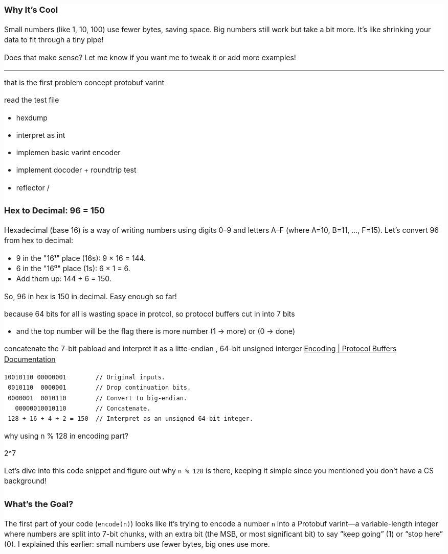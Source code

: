 ### Why It’s Cool

Small numbers (like 1, 10, 100) use fewer bytes, saving space. Big numbers still work but take a bit more. It’s like shrinking your data to fit through a tiny pipe!

Does that make sense? Let me know if you want me to tweak it or add more examples!

---

that is the first problem concept protobuf varint

read the test file

- hexdump
- interpret as int

- implemen basic varint
  encoder

- implement docoder + roundtrip test

- reflector /

### Hex to Decimal: 96 = 150

Hexadecimal (base 16) is a way of writing numbers using digits 0–9 and letters A–F (where A=10, B=11, ..., F=15). Let’s convert 96 from hex to decimal:

- 9 in the "16¹" place (16s): 9 × 16 = 144.
- 6 in the "16⁰" place (1s): 6 × 1 = 6.
- Add them up: 144 + 6 = 150.

So, 96 in hex is 150 in decimal. Easy enough so far!

because 64 bits for all is wasting space in protcol, so protocol buffers cut in into 7 bits

- and the top number will be the flag there is more number (1 -> more) or (0 -> done)

concatenate the 7-bit pabload and interpret it as a litte-endian , 64-bit unsigned interger
[Encoding | Protocol Buffers Documentation](https://protobuf.dev/programming-guides/encoding/)

```language
10010110 00000001        // Original inputs.
 0010110  0000001        // Drop continuation bits.
 0000001  0010110        // Convert to big-endian.
   00000010010110        // Concatenate.
 128 + 16 + 4 + 2 = 150  // Interpret as an unsigned 64-bit integer.
```

why using n % 128 in encoding part?

2^7

Let’s dive into this code snippet and figure out why `n % 128` is there, keeping it simple since you mentioned you don’t have a CS background!

### What’s the Goal?

The first part of your code (`encode(n)`) looks like it’s trying to encode a number `n` into a Protobuf varint—a variable-length integer where numbers are split into 7-bit chunks, with an extra bit (the MSB, or most significant bit) to say “keep going” (1) or “stop here” (0). I explained this earlier: small numbers use fewer bytes, big ones use more.
